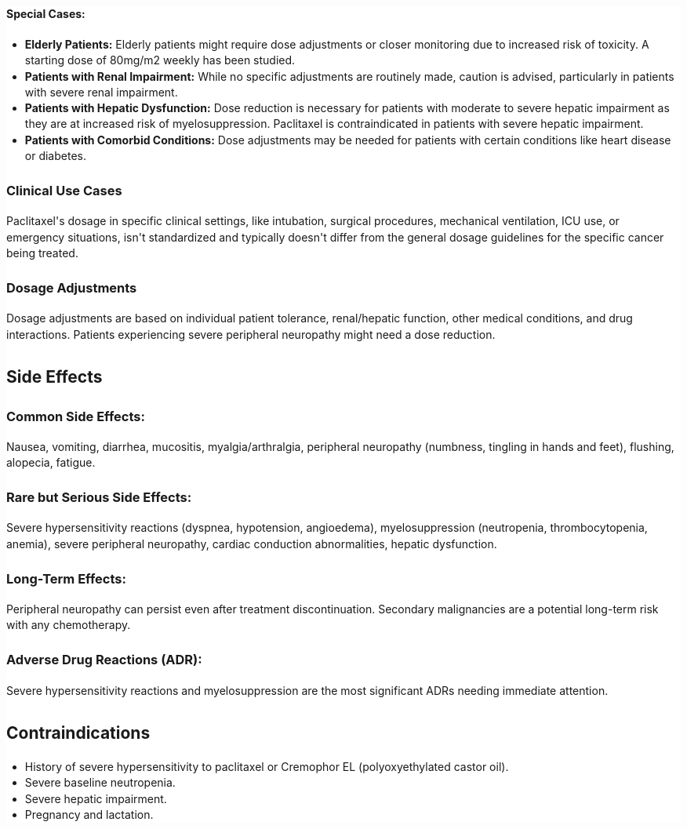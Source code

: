#### **Special Cases:**

* **Elderly Patients:** Elderly patients might require dose adjustments or closer monitoring due to increased risk of toxicity. A starting dose of 80mg/m2 weekly has been studied.
* **Patients with Renal Impairment:** While no specific adjustments are routinely made, caution is advised, particularly in patients with severe renal impairment.
* **Patients with Hepatic Dysfunction:** Dose reduction is necessary for patients with moderate to severe hepatic impairment as they are at increased risk of myelosuppression. Paclitaxel is contraindicated in patients with severe hepatic impairment.
* **Patients with Comorbid Conditions:** Dose adjustments may be needed for patients with certain conditions like heart disease or diabetes.

### **Clinical Use Cases**

Paclitaxel's dosage in specific clinical settings, like intubation, surgical procedures, mechanical ventilation, ICU use, or emergency situations, isn't standardized and typically doesn't differ from the general dosage guidelines for the specific cancer being treated.

### **Dosage Adjustments**

Dosage adjustments are based on individual patient tolerance, renal/hepatic function, other medical conditions, and drug interactions. Patients experiencing severe peripheral neuropathy might need a dose reduction.


## **Side Effects**

### **Common Side Effects:**

Nausea, vomiting, diarrhea, mucositis, myalgia/arthralgia, peripheral neuropathy (numbness, tingling in hands and feet), flushing, alopecia, fatigue.

### **Rare but Serious Side Effects:**

Severe hypersensitivity reactions (dyspnea, hypotension, angioedema), myelosuppression (neutropenia, thrombocytopenia, anemia), severe peripheral neuropathy, cardiac conduction abnormalities, hepatic dysfunction.

### **Long-Term Effects:**

Peripheral neuropathy can persist even after treatment discontinuation. Secondary malignancies are a potential long-term risk with any chemotherapy.

### **Adverse Drug Reactions (ADR):**

Severe hypersensitivity reactions and myelosuppression are the most significant ADRs needing immediate attention.


## **Contraindications**

* History of severe hypersensitivity to paclitaxel or Cremophor EL (polyoxyethylated castor oil).
* Severe baseline neutropenia.
* Severe hepatic impairment.
* Pregnancy and lactation.
